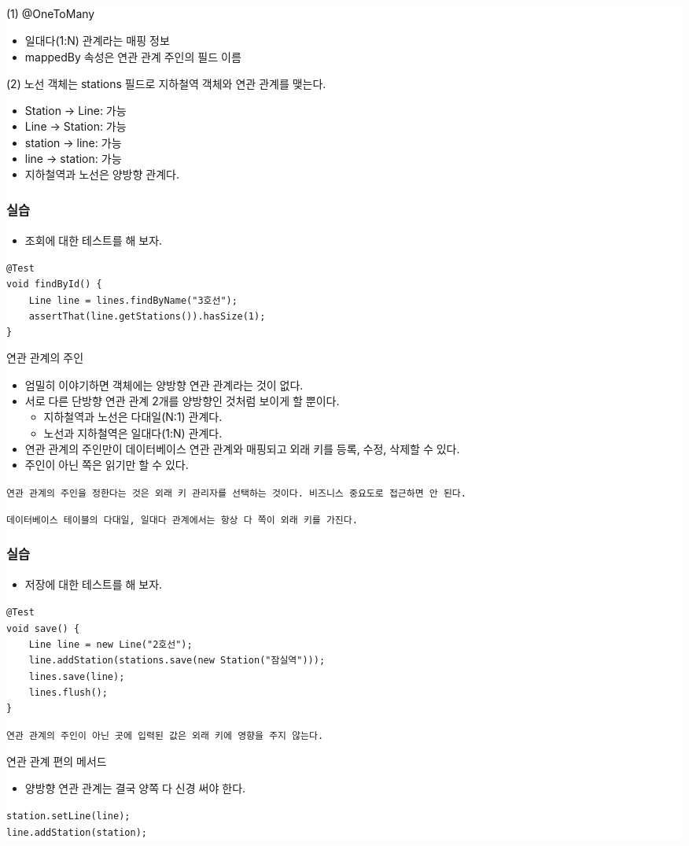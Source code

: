 (1) @OneToMany
- 일대다(1:N) 관계라는 매핑 정보
- mappedBy 속성은 연관 관계 주인의 필드 이름

(2) 노선 객체는 stations 필드로 지하철역 객체와 연관 관계를 맺는다.
- Station -> Line: 가능
- Line -> Station: 가능
- station -> line: 가능
- line -> station: 가능
- 지하철역과 노선은 양방향 관계다.

### 실습
- 조회에 대한 테스트를 해 보자.
```
@Test
void findById() {
    Line line = lines.findByName("3호선");
    assertThat(line.getStations()).hasSize(1);
}
```

연관 관계의 주인
- 엄밀히 이야기하면 객체에는 양방향 연관 관계라는 것이 없다.
- 서로 다른 단방향 연관 관계 2개를 양방향인 것처럼 보이게 할 뿐이다.
  - 지하철역과 노선은 다대일(N:1) 관계다.
  - 노선과 지하철역은 일대다(1:N) 관계다.
- 연관 관계의 주인만이 데이터베이스 연관 관계와 매핑되고 외래 키를 등록, 수정, 삭제할 수 있다.
- 주인이 아닌 쪽은 읽기만 할 수 있다.

```
연관 관계의 주인을 정한다는 것은 외래 키 관리자를 선택하는 것이다. 비즈니스 중요도로 접근하면 안 된다.
``` 

```
데이터베이스 테이블의 다대일, 일대다 관계에서는 항상 다 쪽이 외래 키를 가진다. 
```

### 실습
- 저장에 대한 테스트를 해 보자.
```
@Test
void save() {
    Line line = new Line("2호선");
    line.addStation(stations.save(new Station("잠실역")));
    lines.save(line);
    lines.flush();
}
```

```
연관 관계의 주인이 아닌 곳에 입력된 값은 외래 키에 영향을 주지 않는다.
```

연관 관계 편의 메서드
- 양방향 연관 관계는 결국 양쪽 다 신경 써야 한다.
```
station.setLine(line);
line.addStation(station);
```
